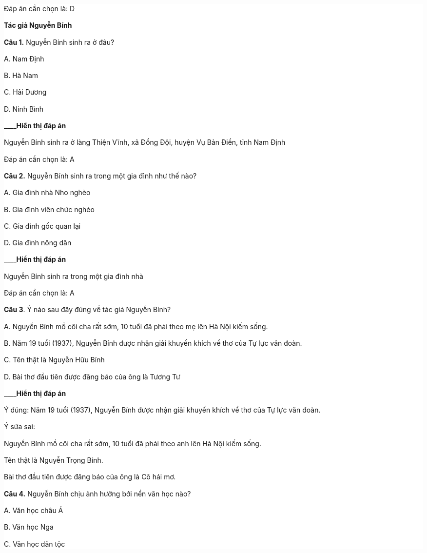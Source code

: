Đáp án cần chọn là: D

**Tác giả Nguyễn Bính**

**Câu 1.** Nguyễn Bính sinh ra ở đâu?

A. Nam Định

B. Hà Nam

C. Hải Dương

D. Ninh Bình

____**Hiển thị đáp án**

Nguyễn Bính sinh ra ở làng Thiện Vĩnh, xã Đồng Đội, huyện Vụ Bản Điền, tỉnh Nam Định

Đáp án cần chọn là: A

**Câu 2.** Nguyễn Bính sinh ra trong một gia đình như thế nào?

A. Gia đình nhà Nho nghèo

B. Gia đình viên chức nghèo

C. Gia đình gốc quan lại

D. Gia đình nông dân

____**Hiển thị đáp án**

Nguyễn Bính sinh ra trong một gia đình nhà 

Đáp án cần chọn là: A

**Câu 3**. Ý nào sau đây đúng về tác giả Nguyễn Bính?

A. Nguyễn Bính mồ côi cha rất sớm, 10 tuổi đã phải theo mẹ lên Hà Nội kiếm sống.

B. Năm 19 tuổi (1937), Nguyễn Bính được nhận giải khuyến khích về thơ của Tự lực văn đoàn.

C. Tên thật là Nguyễn Hữu Bính

D. Bài thơ đầu tiên được đăng báo của ông là Tương Tư

____**Hiển thị đáp án**

Ý đúng: Năm 19 tuổi (1937), Nguyễn Bính được nhận giải khuyến khích về thơ của Tự lực văn đoàn.

Ý sửa sai:

Nguyễn Bính mồ côi cha rất sớm, 10 tuổi đã phải theo anh lên Hà Nội kiếm sống.

Tên thật là Nguyễn Trọng Bính.

Bài thơ đầu tiên được đăng báo của ông là Cô hái mơ.

**Câu 4.** Nguyễn Bính chịu ảnh hưởng bởi nền văn học nào?

A. Văn học châu Á

B. Văn học Nga

C. Văn học dân tộc
